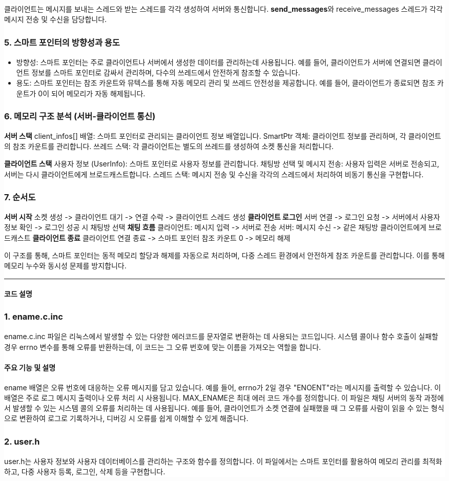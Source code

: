 클라이언트는 메시지를 보내는 스레드와 받는 스레드를 각각 생성하여 서버와 통신합니다.
**send_messages**와 receive_messages 스레드가 각각 메시지 전송 및 수신을 담당합니다.

### 5. 스마트 포인터의 방향성과 용도
- 방향성: 스마트 포인터는 주로 클라이언트나 서버에서 생성한 데이터를 관리하는데 사용됩니다. 예를 들어, 클라이언트가 서버에 연결되면 클라이언트 정보를 스마트 포인터로 감싸서 관리하며, 다수의 쓰레드에서 안전하게 참조할 수 있습니다.
- 용도: 스마트 포인터는 참조 카운트와 뮤텍스를 통해 자동 메모리 관리 및 쓰레드 안전성을 제공합니다. 예를 들어, 클라이언트가 종료되면 참조 카운트가 0이 되어 메모리가 자동 해제됩니다.

### 6. 메모리 구조 분석 (서버-클라이언트 통신)
**서버 스택**
client_infos[] 배열: 스마트 포인터로 관리되는 클라이언트 정보 배열입니다.
SmartPtr 객체: 클라이언트 정보를 관리하며, 각 클라이언트의 참조 카운트를 관리합니다.
쓰레드 스택: 각 클라이언트는 별도의 쓰레드를 생성하여 소켓 통신을 처리합니다.

**클라이언트 스택**
사용자 정보 (UserInfo): 스마트 포인터로 사용자 정보를 관리합니다.
채팅방 선택 및 메시지 전송: 사용자 입력은 서버로 전송되고, 서버는 다시 클라이언트에게 브로드캐스트합니다.
스레드 스택: 메시지 전송 및 수신을 각각의 스레드에서 처리하여 비동기 통신을 구현합니다.

### 7. 순서도
**서버 시작**
  소켓 생성 -> 클라이언트 대기 -> 연결 수락 -> 클라이언트 스레드 생성
**클라이언트 로그인**
  서버 연결 -> 로그인 요청 -> 서버에서 사용자 정보 확인 -> 로그인 성공 시 채팅방 선택
**채팅 흐름**
  클라이언트: 메시지 입력 -> 서버로 전송
  서버: 메시지 수신 -> 같은 채팅방 클라이언트에게 브로드캐스트
**클라이언트 종료**
  클라이언트 연결 종료 -> 스마트 포인터 참조 카운트 0 -> 메모리 해제

이 구조를 통해, 스마트 포인터는 동적 메모리 할당과 해제를 자동으로 처리하며, 다중 스레드 환경에서 안전하게 참조 카운트를 관리합니다. 이를 통해 메모리 누수와 동시성 문제를 방지합니다.


-------------

#### 코드 설명
### 1. ename.c.inc
ename.c.inc 파일은 리눅스에서 발생할 수 있는 다양한 에러코드를 문자열로 변환하는 데 사용되는 코드입니다. 시스템 콜이나 함수 호출이 실패할 경우 errno 변수를 통해 오류를 반환하는데, 이 코드는 그 오류 번호에 맞는 이름을 가져오는 역할을 합니다.

#### 주요 기능 및 설명
ename 배열은 오류 번호에 대응하는 오류 메시지를 담고 있습니다. 예를 들어, errno가 2일 경우 "ENOENT"라는 메시지를 출력할 수 있습니다.
이 배열은 주로 로그 메시지 출력이나 오류 처리 시 사용됩니다.
MAX_ENAME은 최대 에러 코드 개수를 정의합니다.
이 파일은 채팅 서버의 동작 과정에서 발생할 수 있는 시스템 콜의 오류를 처리하는 데 사용됩니다. 예를 들어, 클라이언트가 소켓 연결에 실패했을 때 그 오류를 사람이 읽을 수 있는 형식으로 변환하여 로그로 기록하거나, 디버깅 시 오류를 쉽게 이해할 수 있게 해줍니다.

### 2. user.h
user.h는 사용자 정보와 사용자 데이터베이스를 관리하는 구조와 함수를 정의합니다. 이 파일에서는 스마트 포인터를 활용하여 메모리 관리를 최적화하고, 다중 사용자 등록, 로그인, 삭제 등을 구현합니다.
